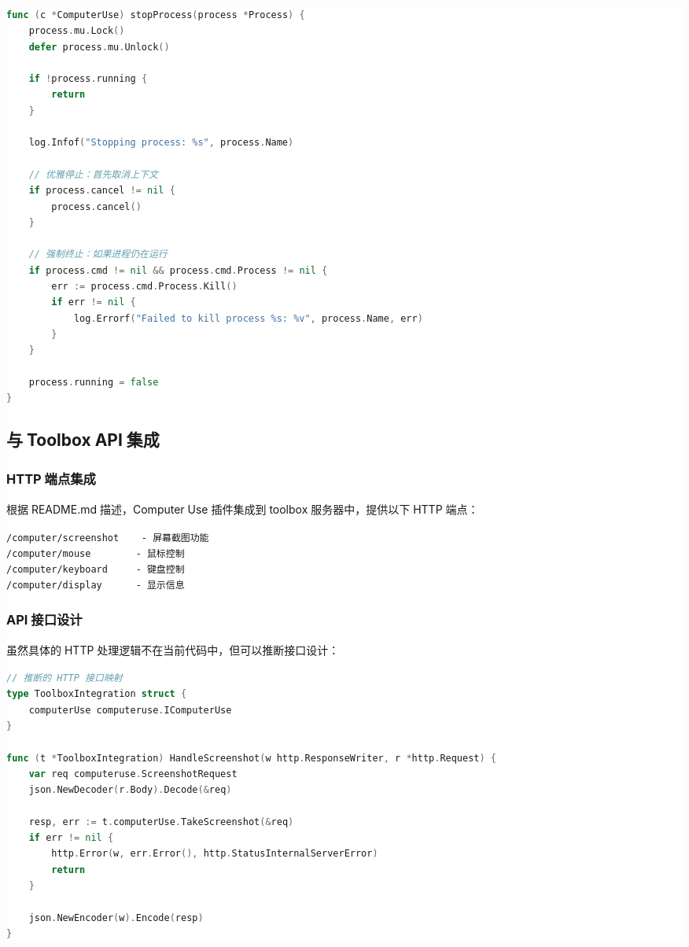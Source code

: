 ```go
func (c *ComputerUse) stopProcess(process *Process) {
    process.mu.Lock()
    defer process.mu.Unlock()
    
    if !process.running {
        return
    }
    
    log.Infof("Stopping process: %s", process.Name)
    
    // 优雅停止：首先取消上下文
    if process.cancel != nil {
        process.cancel()
    }
    
    // 强制终止：如果进程仍在运行
    if process.cmd != nil && process.cmd.Process != nil {
        err := process.cmd.Process.Kill()
        if err != nil {
            log.Errorf("Failed to kill process %s: %v", process.Name, err)
        }
    }
    
    process.running = false
}
```

## 与 Toolbox API 集成

### HTTP 端点集成

根据 README.md 描述，Computer Use 插件集成到 toolbox 服务器中，提供以下 HTTP 端点：

```
/computer/screenshot    - 屏幕截图功能
/computer/mouse        - 鼠标控制
/computer/keyboard     - 键盘控制  
/computer/display      - 显示信息
```

### API 接口设计

虽然具体的 HTTP 处理逻辑不在当前代码中，但可以推断接口设计：

```go
// 推断的 HTTP 接口映射
type ToolboxIntegration struct {
    computerUse computeruse.IComputerUse
}

func (t *ToolboxIntegration) HandleScreenshot(w http.ResponseWriter, r *http.Request) {
    var req computeruse.ScreenshotRequest
    json.NewDecoder(r.Body).Decode(&req)
    
    resp, err := t.computerUse.TakeScreenshot(&req)
    if err != nil {
        http.Error(w, err.Error(), http.StatusInternalServerError)
        return
    }
    
    json.NewEncoder(w).Encode(resp)
}
```
